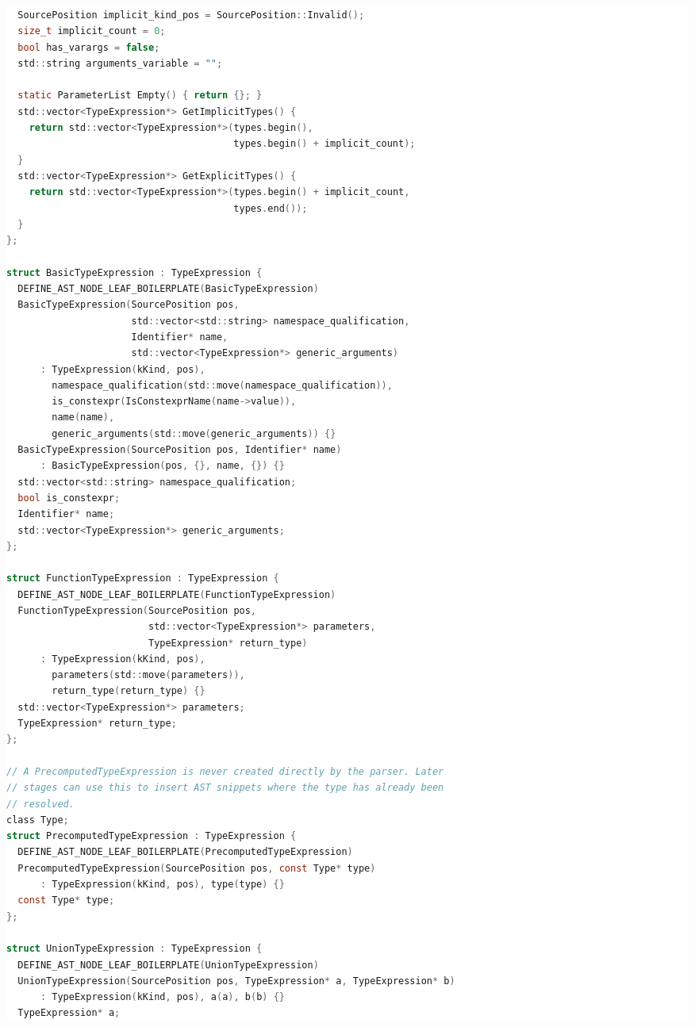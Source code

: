 ```c
  SourcePosition implicit_kind_pos = SourcePosition::Invalid();
  size_t implicit_count = 0;
  bool has_varargs = false;
  std::string arguments_variable = "";

  static ParameterList Empty() { return {}; }
  std::vector<TypeExpression*> GetImplicitTypes() {
    return std::vector<TypeExpression*>(types.begin(),
                                        types.begin() + implicit_count);
  }
  std::vector<TypeExpression*> GetExplicitTypes() {
    return std::vector<TypeExpression*>(types.begin() + implicit_count,
                                        types.end());
  }
};

struct BasicTypeExpression : TypeExpression {
  DEFINE_AST_NODE_LEAF_BOILERPLATE(BasicTypeExpression)
  BasicTypeExpression(SourcePosition pos,
                      std::vector<std::string> namespace_qualification,
                      Identifier* name,
                      std::vector<TypeExpression*> generic_arguments)
      : TypeExpression(kKind, pos),
        namespace_qualification(std::move(namespace_qualification)),
        is_constexpr(IsConstexprName(name->value)),
        name(name),
        generic_arguments(std::move(generic_arguments)) {}
  BasicTypeExpression(SourcePosition pos, Identifier* name)
      : BasicTypeExpression(pos, {}, name, {}) {}
  std::vector<std::string> namespace_qualification;
  bool is_constexpr;
  Identifier* name;
  std::vector<TypeExpression*> generic_arguments;
};

struct FunctionTypeExpression : TypeExpression {
  DEFINE_AST_NODE_LEAF_BOILERPLATE(FunctionTypeExpression)
  FunctionTypeExpression(SourcePosition pos,
                         std::vector<TypeExpression*> parameters,
                         TypeExpression* return_type)
      : TypeExpression(kKind, pos),
        parameters(std::move(parameters)),
        return_type(return_type) {}
  std::vector<TypeExpression*> parameters;
  TypeExpression* return_type;
};

// A PrecomputedTypeExpression is never created directly by the parser. Later
// stages can use this to insert AST snippets where the type has already been
// resolved.
class Type;
struct PrecomputedTypeExpression : TypeExpression {
  DEFINE_AST_NODE_LEAF_BOILERPLATE(PrecomputedTypeExpression)
  PrecomputedTypeExpression(SourcePosition pos, const Type* type)
      : TypeExpression(kKind, pos), type(type) {}
  const Type* type;
};

struct UnionTypeExpression : TypeExpression {
  DEFINE_AST_NODE_LEAF_BOILERPLATE(UnionTypeExpression)
  UnionTypeExpression(SourcePosition pos, TypeExpression* a, TypeExpression* b)
      : TypeExpression(kKind, pos), a(a), b(b) {}
  TypeExpression* a;
```